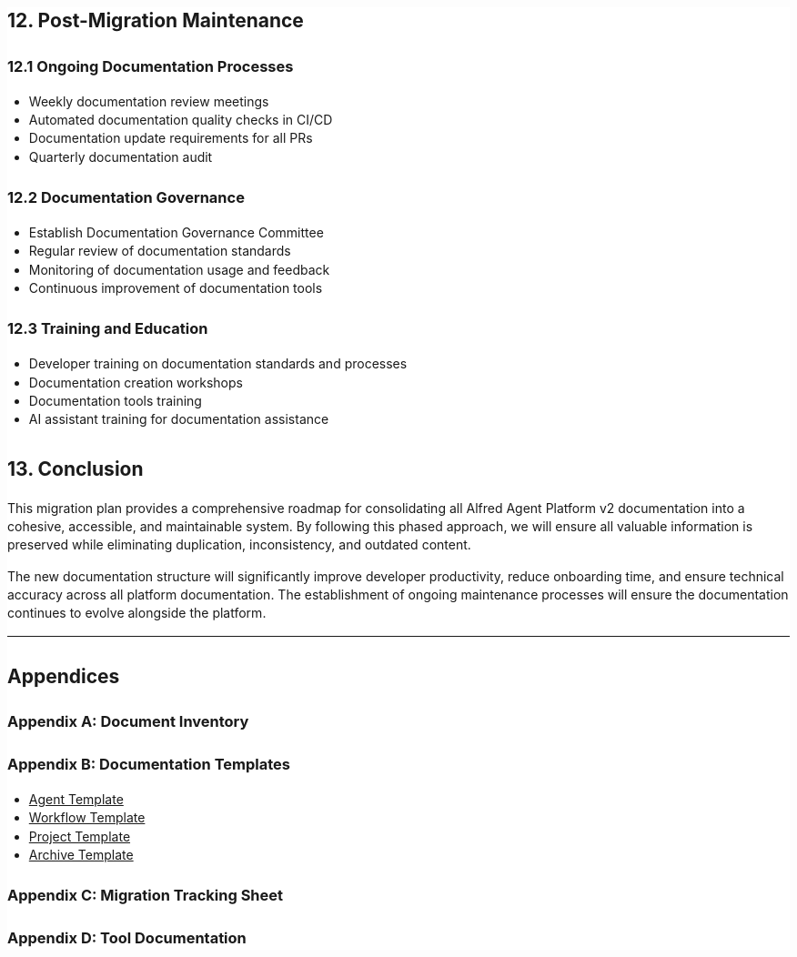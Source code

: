 ## 12. Post-Migration Maintenance

### 12.1 Ongoing Documentation Processes

- Weekly documentation review meetings
- Automated documentation quality checks in CI/CD
- Documentation update requirements for all PRs
- Quarterly documentation audit

### 12.2 Documentation Governance

- Establish Documentation Governance Committee
- Regular review of documentation standards
- Monitoring of documentation usage and feedback
- Continuous improvement of documentation tools

### 12.3 Training and Education

- Developer training on documentation standards and processes
- Documentation creation workshops
- Documentation tools training
- AI assistant training for documentation assistance

## 13. Conclusion

This migration plan provides a comprehensive roadmap for consolidating all Alfred Agent Platform v2 documentation into a cohesive, accessible, and maintainable system. By following this phased approach, we will ensure all valuable information is preserved while eliminating duplication, inconsistency, and outdated content.

The new documentation structure will significantly improve developer productivity, reduce onboarding time, and ensure technical accuracy across all platform documentation. The establishment of ongoing maintenance processes will ensure the documentation continues to evolve alongside the platform.

---

## Appendices

### Appendix A: Document Inventory

<Detailed inventory of all documents identified for migration>

### Appendix B: Documentation Templates

- [Agent Template](/home/locotoki/projects/alfred-agent-platform-v2/docs/templates/agent-template.md)
- [Workflow Template](/home/locotoki/projects/alfred-agent-platform-v2/docs/templates/workflow-template.md)
- [Project Template](/home/locotoki/projects/alfred-agent-platform-v2/docs/templates/project-template.md)
- [Archive Template](/home/locotoki/projects/alfred-agent-platform-v2/docs/templates/archive-template.md)

### Appendix C: Migration Tracking Sheet

<Link to live tracking document showing migration progress>

### Appendix D: Tool Documentation

<Documentation for migration and validation tools>
